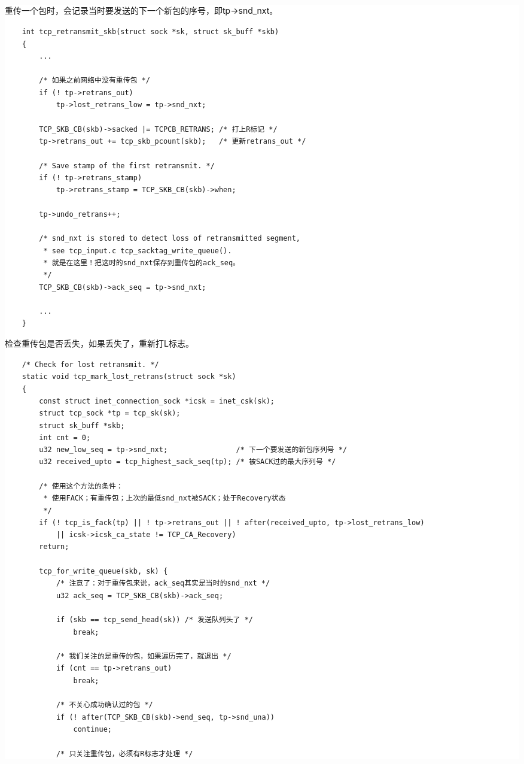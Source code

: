 重传一个包时，会记录当时要发送的下一个新包的序号，即tp->snd_nxt。

```
	int tcp_retransmit_skb(struct sock *sk, struct sk_buff *skb)
	{
		...

		/* 如果之前网络中没有重传包 */
		if (! tp->retrans_out)
			tp->lost_retrans_low = tp->snd_nxt;

		TCP_SKB_CB(skb)->sacked |= TCPCB_RETRANS; /* 打上R标记 */
		tp->retrans_out += tcp_skb_pcount(skb);   /* 更新retrans_out */

		/* Save stamp of the first retransmit. */
		if (! tp->retrans_stamp)
			tp->retrans_stamp = TCP_SKB_CB(skb)->when;

		tp->undo_retrans++;

		/* snd_nxt is stored to detect loss of retransmitted segment,
		 * see tcp_input.c tcp_sacktag_write_queue().
		 * 就是在这里！把这时的snd_nxt保存到重传包的ack_seq。
		 */
		TCP_SKB_CB(skb)->ack_seq = tp->snd_nxt;

		...
	}
```

检查重传包是否丢失，如果丢失了，重新打L标志。
```
	/* Check for lost retransmit. */
	static void tcp_mark_lost_retrans(struct sock *sk)
	{
		const struct inet_connection_sock *icsk = inet_csk(sk);
		struct tcp_sock *tp = tcp_sk(sk);
		struct sk_buff *skb;
		int cnt = 0;
		u32 new_low_seq = tp->snd_nxt;                /* 下一个要发送的新包序列号 */
		u32 received_upto = tcp_highest_sack_seq(tp); /* 被SACK过的最大序列号 */

		/* 使用这个方法的条件：
		 * 使用FACK；有重传包；上次的最低snd_nxt被SACK；处于Recovery状态
		 */
		if (! tcp_is_fack(tp) || ! tp->retrans_out || ! after(received_upto, tp->lost_retrans_low)
			|| icsk->icsk_ca_state != TCP_CA_Recovery)
		return;

		tcp_for_write_queue(skb, sk) {
			/* 注意了：对于重传包来说，ack_seq其实是当时的snd_nxt */
			u32 ack_seq = TCP_SKB_CB(skb)->ack_seq;

			if (skb == tcp_send_head(sk)) /* 发送队列头了 */
				break;

			/* 我们关注的是重传的包，如果遍历完了，就退出 */
			if (cnt == tp->retrans_out)
				break;

			/* 不关心成功确认过的包 */
			if (! after(TCP_SKB_CB(skb)->end_seq, tp->snd_una))
				continue;

			/* 只关注重传包，必须有R标志才处理 */
```